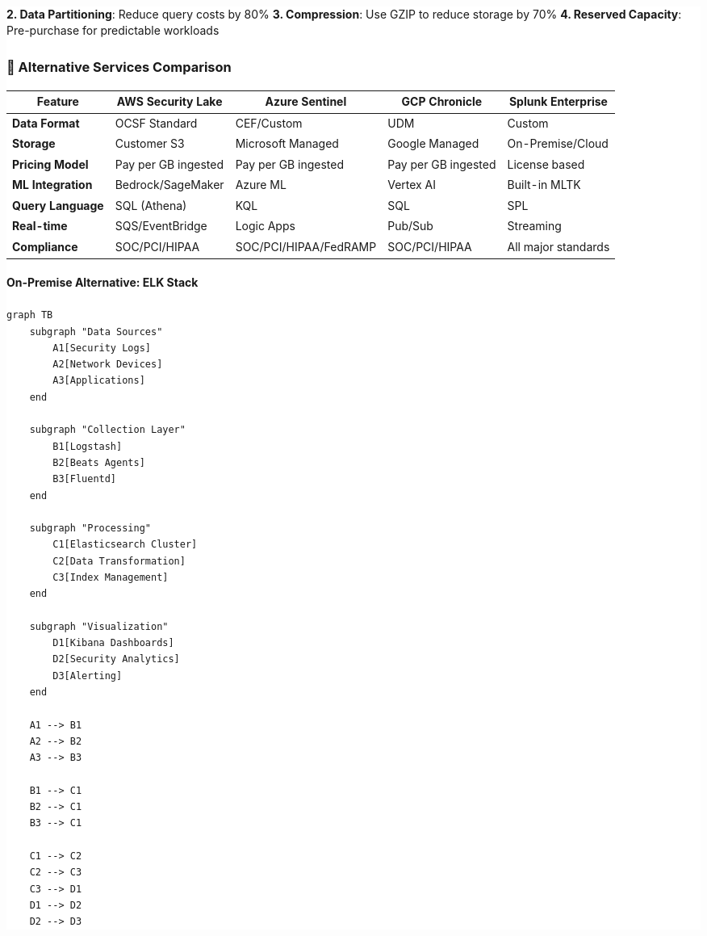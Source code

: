 **2. Data Partitioning**: Reduce query costs by 80% **3. Compression**: Use GZIP to reduce storage by 70% **4. Reserved Capacity**: Pre-purchase for predictable workloads

### 🧩 Alternative Services Comparison

| Feature            | AWS Security Lake   | Azure Sentinel        | GCP Chronicle       | Splunk Enterprise   |
| ------------------ | ------------------- | --------------------- | ------------------- | ------------------- |
| **Data Format**    | OCSF Standard       | CEF/Custom            | UDM                 | Custom              |
| **Storage**        | Customer S3         | Microsoft Managed     | Google Managed      | On-Premise/Cloud    |
| **Pricing Model**  | Pay per GB ingested | Pay per GB ingested   | Pay per GB ingested | License based       |
| **ML Integration** | Bedrock/SageMaker   | Azure ML              | Vertex AI           | Built-in MLTK       |
| **Query Language** | SQL (Athena)        | KQL                   | SQL                 | SPL                 |
| **Real-time**      | SQS/EventBridge     | Logic Apps            | Pub/Sub             | Streaming           |
| **Compliance**     | SOC/PCI/HIPAA       | SOC/PCI/HIPAA/FedRAMP | SOC/PCI/HIPAA       | All major standards |

#### On-Premise Alternative: ELK Stack

```mermaid
graph TB
    subgraph "Data Sources"
        A1[Security Logs]
        A2[Network Devices]
        A3[Applications]
    end
    
    subgraph "Collection Layer"
        B1[Logstash]
        B2[Beats Agents]
        B3[Fluentd]
    end
    
    subgraph "Processing"
        C1[Elasticsearch Cluster]
        C2[Data Transformation]
        C3[Index Management]
    end
    
    subgraph "Visualization"
        D1[Kibana Dashboards]
        D2[Security Analytics]
        D3[Alerting]
    end
    
    A1 --> B1
    A2 --> B2
    A3 --> B3
    
    B1 --> C1
    B2 --> C1
    B3 --> C1
    
    C1 --> C2
    C2 --> C3
    C3 --> D1
    D1 --> D2
    D2 --> D3
```
